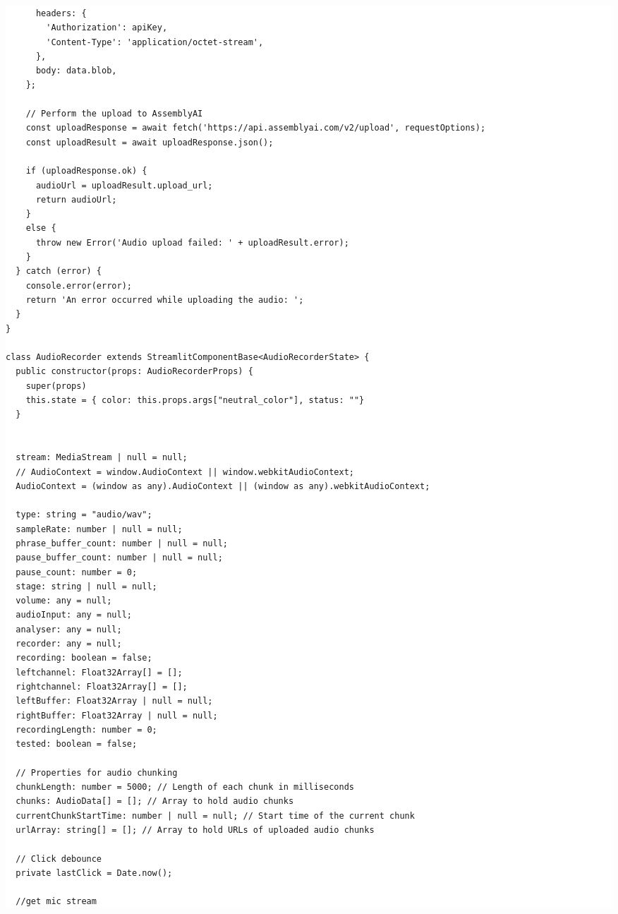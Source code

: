  ```tsx
       headers: {
         'Authorization': apiKey,
         'Content-Type': 'application/octet-stream',
       },
       body: data.blob,
     };
 
     // Perform the upload to AssemblyAI
     const uploadResponse = await fetch('https://api.assemblyai.com/v2/upload', requestOptions);
     const uploadResult = await uploadResponse.json();
 
     if (uploadResponse.ok) {
       audioUrl = uploadResult.upload_url;
       return audioUrl;
     }
     else {
       throw new Error('Audio upload failed: ' + uploadResult.error);
     }
   } catch (error) {
     console.error(error);
     return 'An error occurred while uploading the audio: ';
   }
 }
 
 class AudioRecorder extends StreamlitComponentBase<AudioRecorderState> {
   public constructor(props: AudioRecorderProps) {
     super(props)
     this.state = { color: this.props.args["neutral_color"], status: ""}
   }
 
 
   stream: MediaStream | null = null;
   // AudioContext = window.AudioContext || window.webkitAudioContext;
   AudioContext = (window as any).AudioContext || (window as any).webkitAudioContext;
 
   type: string = "audio/wav";
   sampleRate: number | null = null;
   phrase_buffer_count: number | null = null;
   pause_buffer_count: number | null = null;
   pause_count: number = 0;
   stage: string | null = null;
   volume: any = null;
   audioInput: any = null;
   analyser: any = null;
   recorder: any = null;
   recording: boolean = false;
   leftchannel: Float32Array[] = [];
   rightchannel: Float32Array[] = [];
   leftBuffer: Float32Array | null = null;
   rightBuffer: Float32Array | null = null;
   recordingLength: number = 0;
   tested: boolean = false;
 
   // Properties for audio chunking
   chunkLength: number = 5000; // Length of each chunk in milliseconds
   chunks: AudioData[] = []; // Array to hold audio chunks
   currentChunkStartTime: number | null = null; // Start time of the current chunk
   urlArray: string[] = []; // Array to hold URLs of uploaded audio chunks
 
   // Click debounce
   private lastClick = Date.now();
 
   //get mic stream
 ```